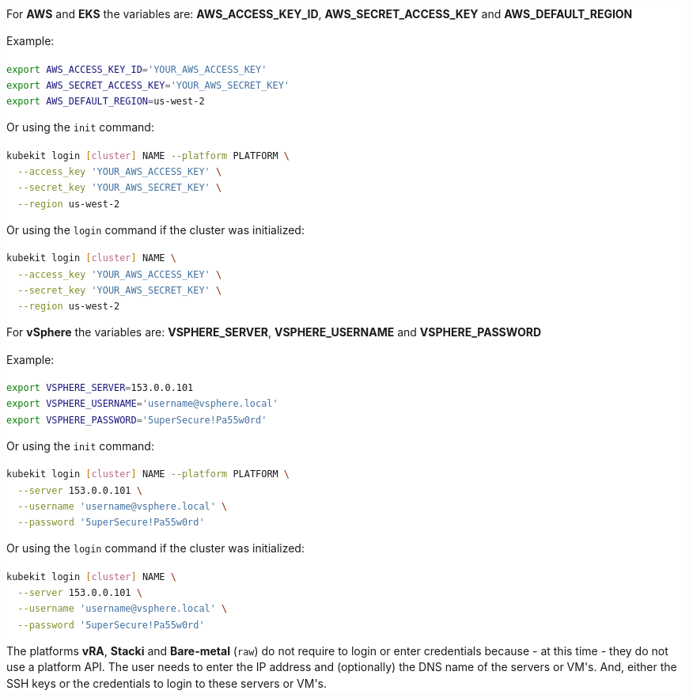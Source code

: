 For **AWS** and **EKS** the variables are: **AWS_ACCESS_KEY_ID**, **AWS_SECRET_ACCESS_KEY** and **AWS_DEFAULT_REGION**

Example:

```bash
export AWS_ACCESS_KEY_ID='YOUR_AWS_ACCESS_KEY'
export AWS_SECRET_ACCESS_KEY='YOUR_AWS_SECRET_KEY'
export AWS_DEFAULT_REGION=us-west-2
```

Or using the `init` command:

```bash
kubekit login [cluster] NAME --platform PLATFORM \
  --access_key 'YOUR_AWS_ACCESS_KEY' \
  --secret_key 'YOUR_AWS_SECRET_KEY' \
  --region us-west-2
```

Or using the `login` command if the cluster was initialized:

```bash
kubekit login [cluster] NAME \
  --access_key 'YOUR_AWS_ACCESS_KEY' \
  --secret_key 'YOUR_AWS_SECRET_KEY' \
  --region us-west-2
```

For **vSphere** the variables are: **VSPHERE_SERVER**, **VSPHERE_USERNAME** and **VSPHERE_PASSWORD**

Example:

```bash
export VSPHERE_SERVER=153.0.0.101
export VSPHERE_USERNAME='username@vsphere.local'
export VSPHERE_PASSWORD='5uperSecure!Pa55w0rd'
```

Or using the `init` command:

```bash
kubekit login [cluster] NAME --platform PLATFORM \
  --server 153.0.0.101 \
  --username 'username@vsphere.local' \
  --password '5uperSecure!Pa55w0rd'
```

Or using the `login` command if the cluster was initialized:

```bash
kubekit login [cluster] NAME \
  --server 153.0.0.101 \
  --username 'username@vsphere.local' \
  --password '5uperSecure!Pa55w0rd'
```

The platforms **vRA**, **Stacki** and **Bare-metal** (`raw`) do not require to login or enter credentials because - at this time - they do not use a platform API. The user needs to enter the IP address and (optionally) the DNS name of the servers or VM's. And, either the SSH keys or the credentials to login to these servers or VM's.
